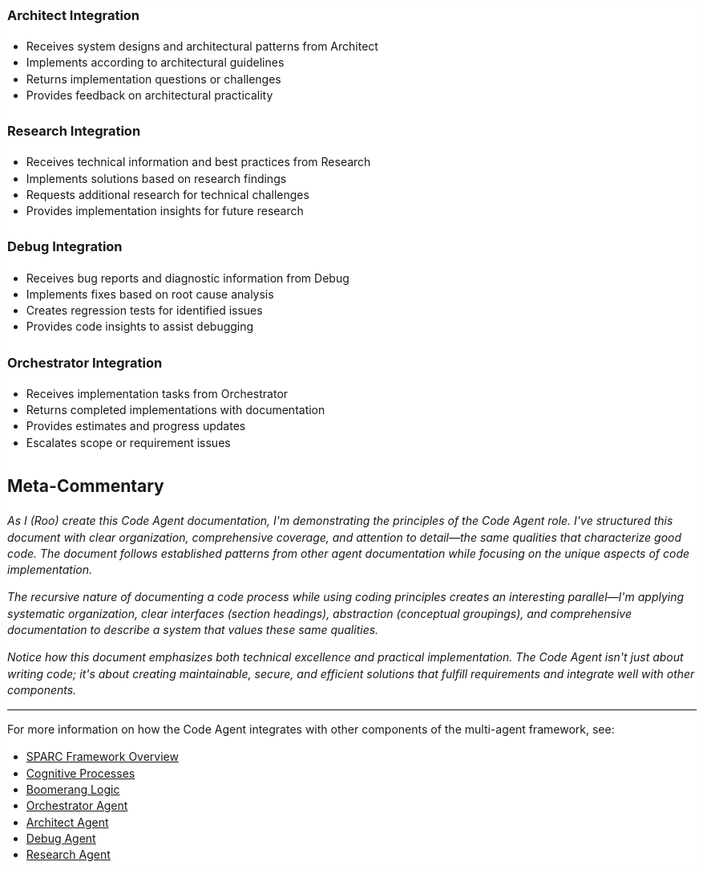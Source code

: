 ### Architect Integration

- Receives system designs and architectural patterns from Architect
- Implements according to architectural guidelines
- Returns implementation questions or challenges
- Provides feedback on architectural practicality

### Research Integration

- Receives technical information and best practices from Research
- Implements solutions based on research findings
- Requests additional research for technical challenges
- Provides implementation insights for future research

### Debug Integration

- Receives bug reports and diagnostic information from Debug
- Implements fixes based on root cause analysis
- Creates regression tests for identified issues
- Provides code insights to assist debugging

### Orchestrator Integration

- Receives implementation tasks from Orchestrator
- Returns completed implementations with documentation
- Provides estimates and progress updates
- Escalates scope or requirement issues

## Meta-Commentary

*As I (Roo) create this Code Agent documentation, I'm demonstrating the principles of the Code Agent role. I've structured this document with clear organization, comprehensive coverage, and attention to detail—the same qualities that characterize good code. The document follows established patterns from other agent documentation while focusing on the unique aspects of code implementation.*

*The recursive nature of documenting a code process while using coding principles creates an interesting parallel—I'm applying systematic organization, clear interfaces (section headings), abstraction (conceptual groupings), and comprehensive documentation to describe a system that values these same qualities.*

*Notice how this document emphasizes both technical excellence and practical implementation. The Code Agent isn't just about writing code; it's about creating maintainable, secure, and efficient solutions that fulfill requirements and integrate well with other components.*

---

For more information on how the Code Agent integrates with other components of the multi-agent framework, see:
- [SPARC Framework Overview](../../framework/sparc-overview.md)
- [Cognitive Processes](../../framework/cognitive-processes.md)
- [Boomerang Logic](../../framework/boomerang-logic.md)
- [Orchestrator Agent](../orchestrator/orchestrator-agent.md)
- [Architect Agent](../architect/architect-agent.md)
- [Debug Agent](../debug/debug-agent.md)
- [Research Agent](../research/research-agent.md)